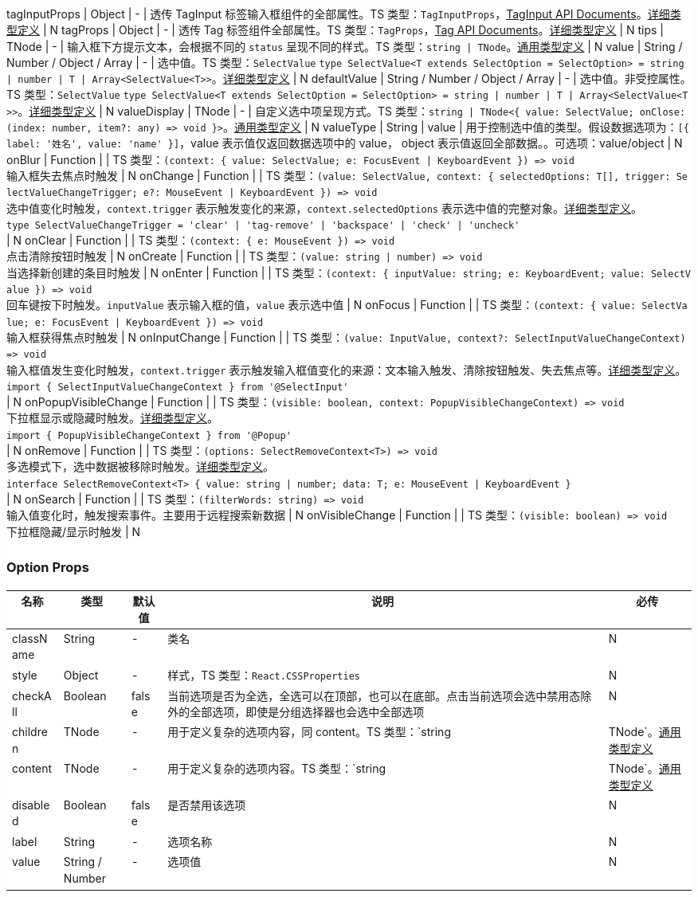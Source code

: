 tagInputProps | Object | - | 透传 TagInput 标签输入框组件的全部属性。TS 类型：`TagInputProps`，[TagInput API Documents](./tag-input?tab=api)。[详细类型定义](https://github.com/Tencent/tdesign-react/blob/develop/src/select/type.ts) | N
tagProps | Object | - | 透传 Tag 标签组件全部属性。TS 类型：`TagProps`，[Tag API Documents](./tag?tab=api)。[详细类型定义](https://github.com/Tencent/tdesign-react/blob/develop/src/select/type.ts) | N
tips | TNode | - | 输入框下方提示文本，会根据不同的 `status` 呈现不同的样式。TS 类型：`string | TNode`。[通用类型定义](https://github.com/Tencent/tdesign-react/blob/develop/src/common.ts) | N
value | String / Number / Object / Array | - | 选中值。TS 类型：`SelectValue` `type SelectValue<T extends SelectOption = SelectOption> = string | number | T | Array<SelectValue<T>>`。[详细类型定义](https://github.com/Tencent/tdesign-react/blob/develop/src/select/type.ts) | N
defaultValue | String / Number / Object / Array | - | 选中值。非受控属性。TS 类型：`SelectValue` `type SelectValue<T extends SelectOption = SelectOption> = string | number | T | Array<SelectValue<T>>`。[详细类型定义](https://github.com/Tencent/tdesign-react/blob/develop/src/select/type.ts) | N
valueDisplay | TNode | - | 自定义选中项呈现方式。TS 类型：`string | TNode<{ value: SelectValue; onClose: (index: number, item?: any) => void }>`。[通用类型定义](https://github.com/Tencent/tdesign-react/blob/develop/src/common.ts) | N
valueType | String | value | 用于控制选中值的类型。假设数据选项为：`[{ label: '姓名', value: 'name' }]`，value 表示值仅返回数据选项中的 value， object 表示值返回全部数据。。可选项：value/object | N
onBlur | Function |  | TS 类型：`(context: { value: SelectValue; e: FocusEvent | KeyboardEvent }) => void`<br/>输入框失去焦点时触发 | N
onChange | Function |  | TS 类型：`(value: SelectValue, context: { selectedOptions: T[], trigger: SelectValueChangeTrigger; e?: MouseEvent | KeyboardEvent }) => void`<br/>选中值变化时触发，`context.trigger` 表示触发变化的来源，`context.selectedOptions` 表示选中值的完整对象。[详细类型定义](https://github.com/Tencent/tdesign-react/blob/develop/src/select/type.ts)。<br/>`type SelectValueChangeTrigger = 'clear' | 'tag-remove' | 'backspace' | 'check' | 'uncheck'`<br/> | N
onClear | Function |  | TS 类型：`(context: { e: MouseEvent }) => void`<br/>点击清除按钮时触发 | N
onCreate | Function |  | TS 类型：`(value: string | number) => void`<br/>当选择新创建的条目时触发 | N
onEnter | Function |  | TS 类型：`(context: { inputValue: string; e: KeyboardEvent; value: SelectValue }) => void`<br/>回车键按下时触发。`inputValue` 表示输入框的值，`value` 表示选中值 | N
onFocus | Function |  | TS 类型：`(context: { value: SelectValue; e: FocusEvent | KeyboardEvent }) => void`<br/>输入框获得焦点时触发 | N
onInputChange | Function |  | TS 类型：`(value: InputValue, context?: SelectInputValueChangeContext) => void`<br/>输入框值发生变化时触发，`context.trigger` 表示触发输入框值变化的来源：文本输入触发、清除按钮触发、失去焦点等。[详细类型定义](https://github.com/Tencent/tdesign-react/blob/develop/src/select/type.ts)。<br/>`import { SelectInputValueChangeContext } from '@SelectInput'`<br/> | N
onPopupVisibleChange | Function |  | TS 类型：`(visible: boolean, context: PopupVisibleChangeContext) => void`<br/>下拉框显示或隐藏时触发。[详细类型定义](https://github.com/Tencent/tdesign-react/blob/develop/src/select/type.ts)。<br/>`import { PopupVisibleChangeContext } from '@Popup'`<br/> | N
onRemove | Function |  | TS 类型：`(options: SelectRemoveContext<T>) => void`<br/>多选模式下，选中数据被移除时触发。[详细类型定义](https://github.com/Tencent/tdesign-react/blob/develop/src/select/type.ts)。<br/>`interface SelectRemoveContext<T> { value: string | number; data: T; e: MouseEvent | KeyboardEvent }`<br/> | N
onSearch | Function |  | TS 类型：`(filterWords: string) => void`<br/>输入值变化时，触发搜索事件。主要用于远程搜索新数据 | N
onVisibleChange | Function |  | TS 类型：`(visible: boolean) => void`<br/>下拉框隐藏/显示时触发 | N

### Option Props

名称 | 类型 | 默认值 | 说明 | 必传
-- | -- | -- | -- | --
className | String | - | 类名 | N
style | Object | - | 样式，TS 类型：`React.CSSProperties` | N
checkAll | Boolean | false | 当前选项是否为全选，全选可以在顶部，也可以在底部。点击当前选项会选中禁用态除外的全部选项，即使是分组选择器也会选中全部选项 | N
children | TNode | - | 用于定义复杂的选项内容，同 content。TS 类型：`string | TNode`。[通用类型定义](https://github.com/Tencent/tdesign-react/blob/develop/src/common.ts) | N
content | TNode | - | 用于定义复杂的选项内容。TS 类型：`string | TNode`。[通用类型定义](https://github.com/Tencent/tdesign-react/blob/develop/src/common.ts) | N
disabled | Boolean | false | 是否禁用该选项 | N
label | String | - | 选项名称 | N
value | String / Number | - | 选项值 | N
